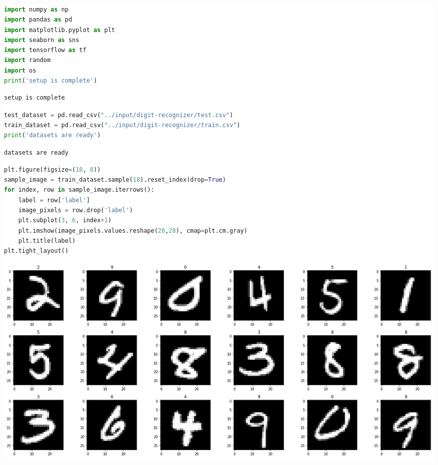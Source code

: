 

```python
import numpy as np
import pandas as pd
import matplotlib.pyplot as plt
import seaborn as sns
import tensorflow as tf
import random
import os
print('setup is complete')
```

    setup is complete



```python
test_dataset = pd.read_csv("../input/digit-recognizer/test.csv")
train_dataset = pd.read_csv("../input/digit-recognizer/train.csv")
print('datasets are ready')
```

    datasets are ready



```python
plt.figure(figsize=(18, 8))
sample_image = train_dataset.sample(18).reset_index(drop=True)
for index, row in sample_image.iterrows():
    label = row['label']
    image_pixels = row.drop('label')
    plt.subplot(3, 6, index+1)
    plt.imshow(image_pixels.values.reshape(28,28), cmap=plt.cm.gray)
    plt.title(label)
plt.tight_layout()
```


![png](digits_files/digits_2_0.png)
